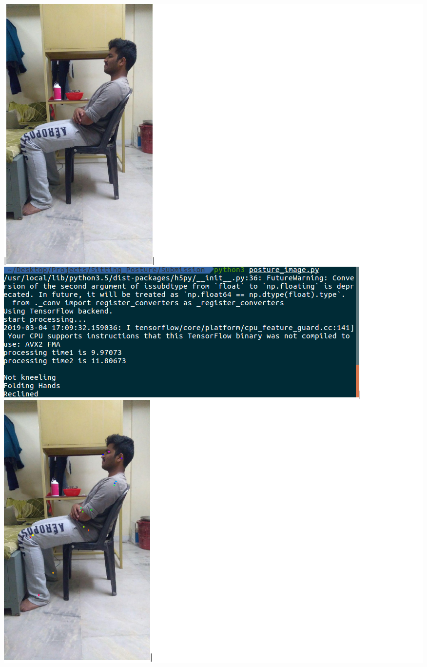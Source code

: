 |<img src="/sample_images/recline_hf.jpg" alt="input" width=300/>|![screenshot](/results/output/recline_hf.png)|<img src="/results/dots/recline_hf.png" alt="output" width=300/>|